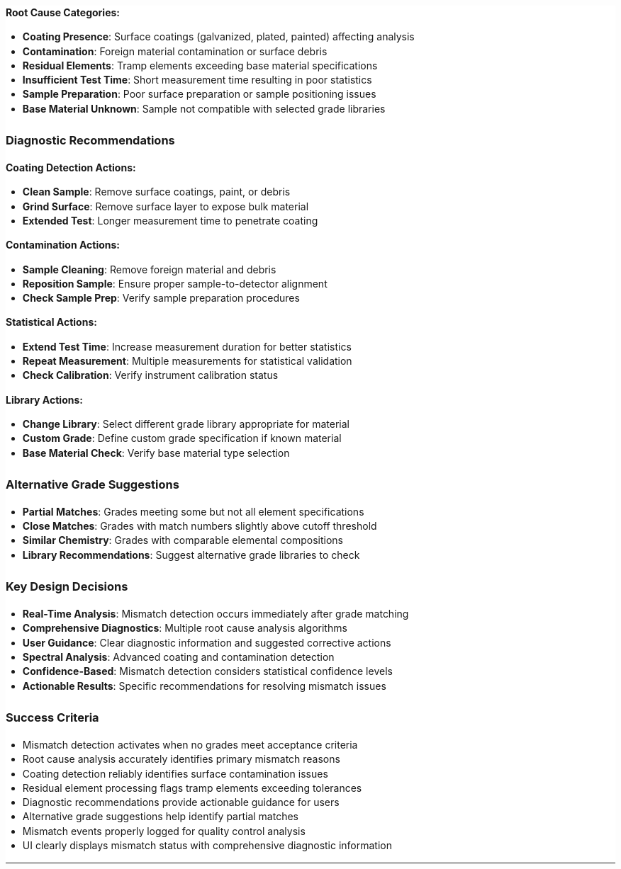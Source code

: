 **Root Cause Categories:**
- **Coating Presence**: Surface coatings (galvanized, plated, painted) affecting analysis
- **Contamination**: Foreign material contamination or surface debris
- **Residual Elements**: Tramp elements exceeding base material specifications
- **Insufficient Test Time**: Short measurement time resulting in poor statistics
- **Sample Preparation**: Poor surface preparation or sample positioning issues
- **Base Material Unknown**: Sample not compatible with selected grade libraries

### Diagnostic Recommendations

**Coating Detection Actions:**
- **Clean Sample**: Remove surface coatings, paint, or debris
- **Grind Surface**: Remove surface layer to expose bulk material
- **Extended Test**: Longer measurement time to penetrate coating

**Contamination Actions:**
- **Sample Cleaning**: Remove foreign material and debris
- **Reposition Sample**: Ensure proper sample-to-detector alignment
- **Check Sample Prep**: Verify sample preparation procedures

**Statistical Actions:**
- **Extend Test Time**: Increase measurement duration for better statistics
- **Repeat Measurement**: Multiple measurements for statistical validation
- **Check Calibration**: Verify instrument calibration status

**Library Actions:**
- **Change Library**: Select different grade library appropriate for material
- **Custom Grade**: Define custom grade specification if known material
- **Base Material Check**: Verify base material type selection

### Alternative Grade Suggestions
- **Partial Matches**: Grades meeting some but not all element specifications
- **Close Matches**: Grades with match numbers slightly above cutoff threshold
- **Similar Chemistry**: Grades with comparable elemental compositions
- **Library Recommendations**: Suggest alternative grade libraries to check

### Key Design Decisions
- **Real-Time Analysis**: Mismatch detection occurs immediately after grade matching
- **Comprehensive Diagnostics**: Multiple root cause analysis algorithms
- **User Guidance**: Clear diagnostic information and suggested corrective actions
- **Spectral Analysis**: Advanced coating and contamination detection
- **Confidence-Based**: Mismatch detection considers statistical confidence levels
- **Actionable Results**: Specific recommendations for resolving mismatch issues

### Success Criteria
- Mismatch detection activates when no grades meet acceptance criteria
- Root cause analysis accurately identifies primary mismatch reasons
- Coating detection reliably identifies surface contamination issues
- Residual element processing flags tramp elements exceeding tolerances
- Diagnostic recommendations provide actionable guidance for users
- Alternative grade suggestions help identify partial matches
- Mismatch events properly logged for quality control analysis
- UI clearly displays mismatch status with comprehensive diagnostic information

---